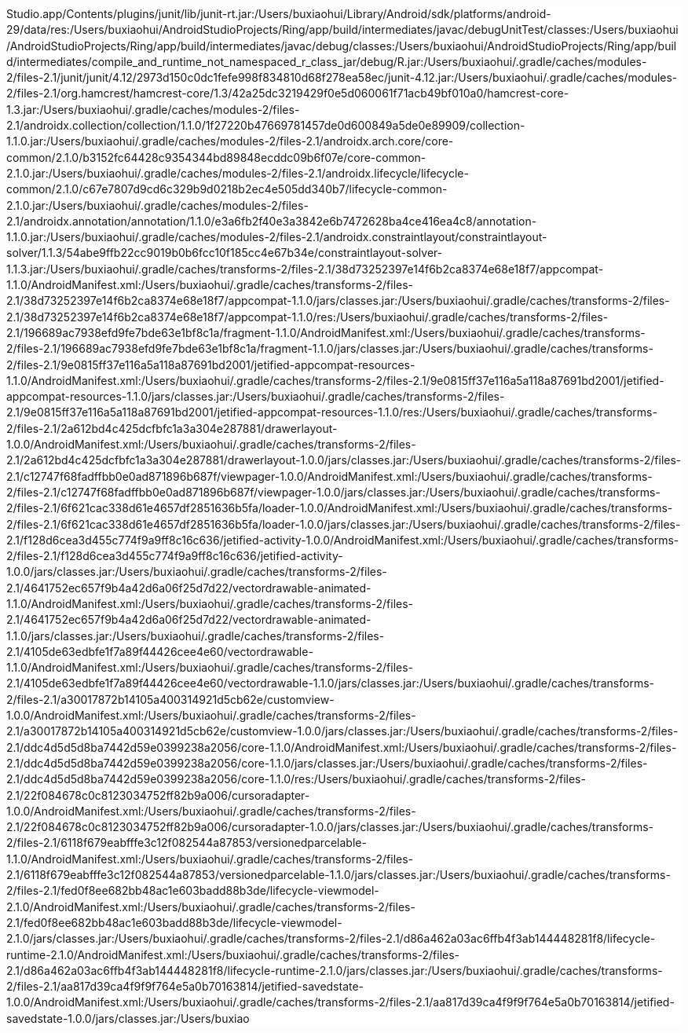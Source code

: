 Studio.app/Contents/plugins/junit/lib/junit-rt.jar:/Users/buxiaohui/Library/Android/sdk/platforms/android-29/data/res:/Users/buxiaohui/AndroidStudioProjects/Ring/app/build/intermediates/javac/debugUnitTest/classes:/Users/buxiaohui/AndroidStudioProjects/Ring/app/build/intermediates/javac/debug/classes:/Users/buxiaohui/AndroidStudioProjects/Ring/app/build/intermediates/compile_and_runtime_not_namespaced_r_class_jar/debug/R.jar:/Users/buxiaohui/.gradle/caches/modules-2/files-2.1/junit/junit/4.12/2973d150c0dc1fefe998f834810d68f278ea58ec/junit-4.12.jar:/Users/buxiaohui/.gradle/caches/modules-2/files-2.1/org.hamcrest/hamcrest-core/1.3/42a25dc3219429f0e5d060061f71acb49bf010a0/hamcrest-core-1.3.jar:/Users/buxiaohui/.gradle/caches/modules-2/files-2.1/androidx.collection/collection/1.1.0/1f27220b47669781457de0d600849a5de0e89909/collection-1.1.0.jar:/Users/buxiaohui/.gradle/caches/modules-2/files-2.1/androidx.arch.core/core-common/2.1.0/b3152fc64428c9354344bd89848ecddc09b6f07e/core-common-2.1.0.jar:/Users/buxiaohui/.gradle/caches/modules-2/files-2.1/androidx.lifecycle/lifecycle-common/2.1.0/c67e7807d9cd6c329b9d0218b2ec4e505dd340b7/lifecycle-common-2.1.0.jar:/Users/buxiaohui/.gradle/caches/modules-2/files-2.1/androidx.annotation/annotation/1.1.0/e3a6fb2f40e3a3842e6b7472628ba4ce416ea4c8/annotation-1.1.0.jar:/Users/buxiaohui/.gradle/caches/modules-2/files-2.1/androidx.constraintlayout/constraintlayout-solver/1.1.3/54abe9ffb22cc9019b0b6fcc10f185cc4e67b34e/constraintlayout-solver-1.1.3.jar:/Users/buxiaohui/.gradle/caches/transforms-2/files-2.1/38d73252397e14f6b2ca8374e68e18f7/appcompat-1.1.0/AndroidManifest.xml:/Users/buxiaohui/.gradle/caches/transforms-2/files-2.1/38d73252397e14f6b2ca8374e68e18f7/appcompat-1.1.0/jars/classes.jar:/Users/buxiaohui/.gradle/caches/transforms-2/files-2.1/38d73252397e14f6b2ca8374e68e18f7/appcompat-1.1.0/res:/Users/buxiaohui/.gradle/caches/transforms-2/files-2.1/196689ac7938efd9fe7bde63e1bf8c1a/fragment-1.1.0/AndroidManifest.xml:/Users/buxiaohui/.gradle/caches/transforms-2/files-2.1/196689ac7938efd9fe7bde63e1bf8c1a/fragment-1.1.0/jars/classes.jar:/Users/buxiaohui/.gradle/caches/transforms-2/files-2.1/9e0815ff37e116a5a118a87691bd2001/jetified-appcompat-resources-1.1.0/AndroidManifest.xml:/Users/buxiaohui/.gradle/caches/transforms-2/files-2.1/9e0815ff37e116a5a118a87691bd2001/jetified-appcompat-resources-1.1.0/jars/classes.jar:/Users/buxiaohui/.gradle/caches/transforms-2/files-2.1/9e0815ff37e116a5a118a87691bd2001/jetified-appcompat-resources-1.1.0/res:/Users/buxiaohui/.gradle/caches/transforms-2/files-2.1/2a612bd4c425dcfbfc1a3a304e287881/drawerlayout-1.0.0/AndroidManifest.xml:/Users/buxiaohui/.gradle/caches/transforms-2/files-2.1/2a612bd4c425dcfbfc1a3a304e287881/drawerlayout-1.0.0/jars/classes.jar:/Users/buxiaohui/.gradle/caches/transforms-2/files-2.1/c12747f68fadffbb0e0ad871896b687f/viewpager-1.0.0/AndroidManifest.xml:/Users/buxiaohui/.gradle/caches/transforms-2/files-2.1/c12747f68fadffbb0e0ad871896b687f/viewpager-1.0.0/jars/classes.jar:/Users/buxiaohui/.gradle/caches/transforms-2/files-2.1/6f621cac338d61e4657df2851636b5fa/loader-1.0.0/AndroidManifest.xml:/Users/buxiaohui/.gradle/caches/transforms-2/files-2.1/6f621cac338d61e4657df2851636b5fa/loader-1.0.0/jars/classes.jar:/Users/buxiaohui/.gradle/caches/transforms-2/files-2.1/f128d6cea3d455c774f9a9ff8c16c636/jetified-activity-1.0.0/AndroidManifest.xml:/Users/buxiaohui/.gradle/caches/transforms-2/files-2.1/f128d6cea3d455c774f9a9ff8c16c636/jetified-activity-1.0.0/jars/classes.jar:/Users/buxiaohui/.gradle/caches/transforms-2/files-2.1/4641752ec657f9b4a42d6a06f25d7d22/vectordrawable-animated-1.1.0/AndroidManifest.xml:/Users/buxiaohui/.gradle/caches/transforms-2/files-2.1/4641752ec657f9b4a42d6a06f25d7d22/vectordrawable-animated-1.1.0/jars/classes.jar:/Users/buxiaohui/.gradle/caches/transforms-2/files-2.1/4105de63edbfe1f7a89f44426cee4e60/vectordrawable-1.1.0/AndroidManifest.xml:/Users/buxiaohui/.gradle/caches/transforms-2/files-2.1/4105de63edbfe1f7a89f44426cee4e60/vectordrawable-1.1.0/jars/classes.jar:/Users/buxiaohui/.gradle/caches/transforms-2/files-2.1/a30017872b14105a400314921d5cb62e/customview-1.0.0/AndroidManifest.xml:/Users/buxiaohui/.gradle/caches/transforms-2/files-2.1/a30017872b14105a400314921d5cb62e/customview-1.0.0/jars/classes.jar:/Users/buxiaohui/.gradle/caches/transforms-2/files-2.1/ddc4d5d5d8ba7442d59e0399238a2056/core-1.1.0/AndroidManifest.xml:/Users/buxiaohui/.gradle/caches/transforms-2/files-2.1/ddc4d5d5d8ba7442d59e0399238a2056/core-1.1.0/jars/classes.jar:/Users/buxiaohui/.gradle/caches/transforms-2/files-2.1/ddc4d5d5d8ba7442d59e0399238a2056/core-1.1.0/res:/Users/buxiaohui/.gradle/caches/transforms-2/files-2.1/22f084678c0c8123034752ff82b9a006/cursoradapter-1.0.0/AndroidManifest.xml:/Users/buxiaohui/.gradle/caches/transforms-2/files-2.1/22f084678c0c8123034752ff82b9a006/cursoradapter-1.0.0/jars/classes.jar:/Users/buxiaohui/.gradle/caches/transforms-2/files-2.1/6118f679eabfffe3c12f082544a87853/versionedparcelable-1.1.0/AndroidManifest.xml:/Users/buxiaohui/.gradle/caches/transforms-2/files-2.1/6118f679eabfffe3c12f082544a87853/versionedparcelable-1.1.0/jars/classes.jar:/Users/buxiaohui/.gradle/caches/transforms-2/files-2.1/fed0f8ee682bb48ac1e603badd88b3de/lifecycle-viewmodel-2.1.0/AndroidManifest.xml:/Users/buxiaohui/.gradle/caches/transforms-2/files-2.1/fed0f8ee682bb48ac1e603badd88b3de/lifecycle-viewmodel-2.1.0/jars/classes.jar:/Users/buxiaohui/.gradle/caches/transforms-2/files-2.1/d86a462a03ac6ffb4f3ab144448281f8/lifecycle-runtime-2.1.0/AndroidManifest.xml:/Users/buxiaohui/.gradle/caches/transforms-2/files-2.1/d86a462a03ac6ffb4f3ab144448281f8/lifecycle-runtime-2.1.0/jars/classes.jar:/Users/buxiaohui/.gradle/caches/transforms-2/files-2.1/aa817d39ca4f9f9f764e5a0b70163814/jetified-savedstate-1.0.0/AndroidManifest.xml:/Users/buxiaohui/.gradle/caches/transforms-2/files-2.1/aa817d39ca4f9f9f764e5a0b70163814/jetified-savedstate-1.0.0/jars/classes.jar:/Users/buxiao